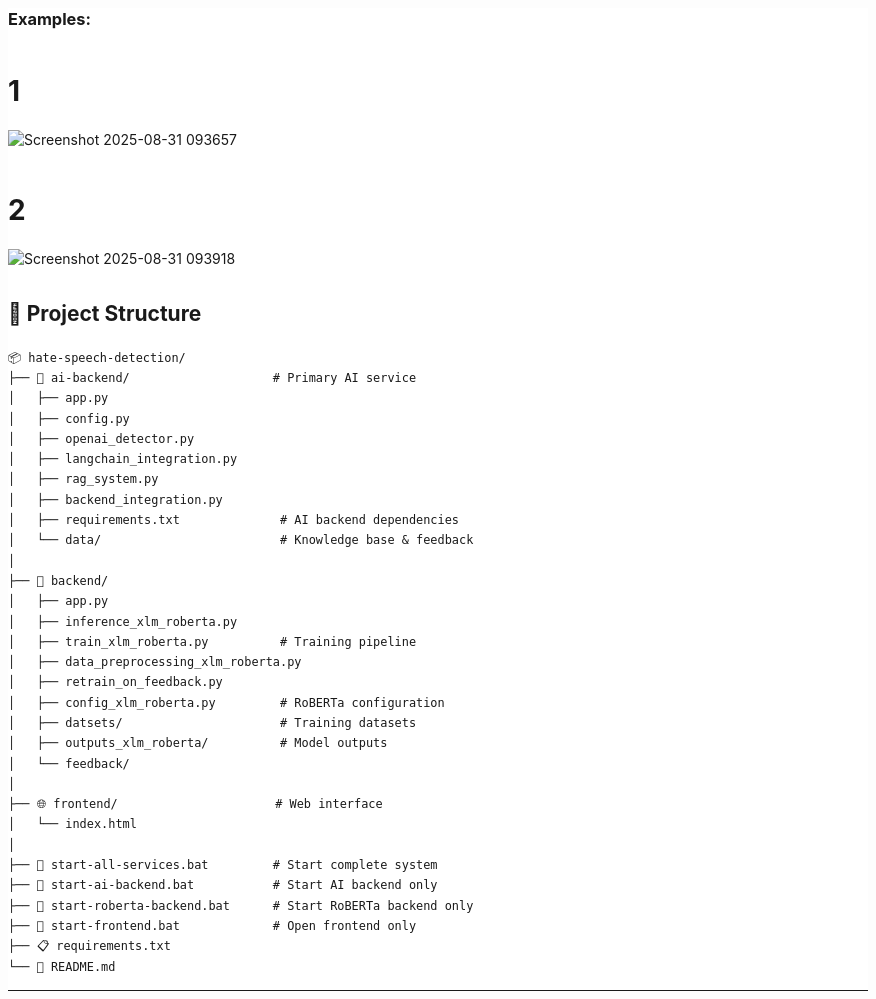 
### Examples:

# 1

<img width="1719" height="871" alt="Screenshot 2025-08-31 093657" src="https://github.com/user-attachments/assets/ac98670e-7550-45a4-9528-382b22f9d6cd" />

# 2

<img width="1227" height="501" alt="Screenshot 2025-08-31 093918" src="https://github.com/user-attachments/assets/095e6282-e16a-4986-b883-a8848ac31223" />

## 📁 Project Structure

```
📦 hate-speech-detection/
├── 🧠 ai-backend/                    # Primary AI service
│   ├── app.py                        
│   ├── config.py                     
│   ├── openai_detector.py           
│   ├── langchain_integration.py      
│   ├── rag_system.py                 
│   ├── backend_integration.py        
│   ├── requirements.txt              # AI backend dependencies
│   └── data/                         # Knowledge base & feedback
│
├── 🤖 backend/                        
│   ├── app.py                        
│   ├── inference_xlm_roberta.py      
│   ├── train_xlm_roberta.py          # Training pipeline
│   ├── data_preprocessing_xlm_roberta.py
│   ├── retrain_on_feedback.py        
│   ├── config_xlm_roberta.py         # RoBERTa configuration
│   ├── datsets/                      # Training datasets
│   ├── outputs_xlm_roberta/          # Model outputs
│   └── feedback/                     
│
├── 🌐 frontend/                      # Web interface
│   └── index.html                    
│
├── 🚀 start-all-services.bat         # Start complete system
├── 🚀 start-ai-backend.bat           # Start AI backend only  
├── 🚀 start-roberta-backend.bat      # Start RoBERTa backend only
├── 🚀 start-frontend.bat             # Open frontend only
├── 📋 requirements.txt               
└── 📖 README.md                      
```

---
